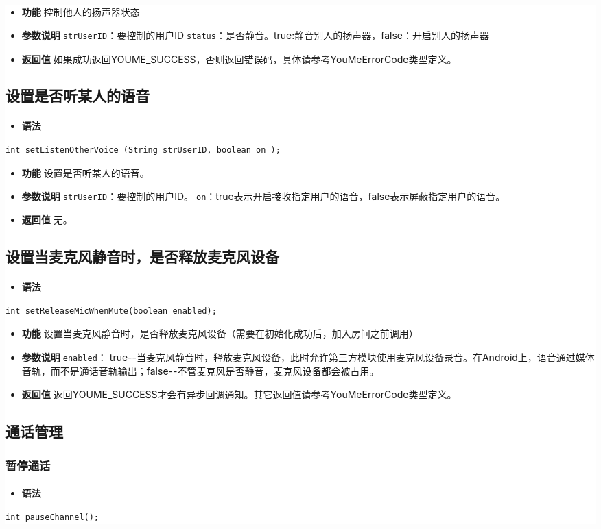 * **功能**
控制他人的扬声器状态

* **参数说明**
`strUserID`：要控制的用户ID
`status`：是否静音。true:静音别人的扬声器，false：开启别人的扬声器

* **返回值**
如果成功返回YOUME_SUCCESS，否则返回错误码，具体请参考[YouMeErrorCode类型定义](/doc/TalkAndroidStatusCode.php#YouMeErrorCode类型定义)。

## 设置是否听某人的语音

* **语法**
```
int setListenOtherVoice (String strUserID, boolean on );
```

* **功能**
设置是否听某人的语音。

* **参数说明**
`strUserID`：要控制的用户ID。
`on`：true表示开启接收指定用户的语音，false表示屏蔽指定用户的语音。

* **返回值**
无。

## 设置当麦克风静音时，是否释放麦克风设备

* **语法**
```
int setReleaseMicWhenMute(boolean enabled);
```

* **功能**
设置当麦克风静音时，是否释放麦克风设备（需要在初始化成功后，加入房间之前调用）

* **参数说明**
`enabled`： true--当麦克风静音时，释放麦克风设备，此时允许第三方模块使用麦克风设备录音。在Android上，语音通过媒体音轨，而不是通话音轨输出；false--不管麦克风是否静音，麦克风设备都会被占用。

* **返回值**
返回YOUME_SUCCESS才会有异步回调通知。其它返回值请参考[YouMeErrorCode类型定义](/doc/TalkAndroidStatusCode.php#YouMeErrorCode类型定义)。

## 通话管理

### 暂停通话

* **语法**
```
int pauseChannel();
```
